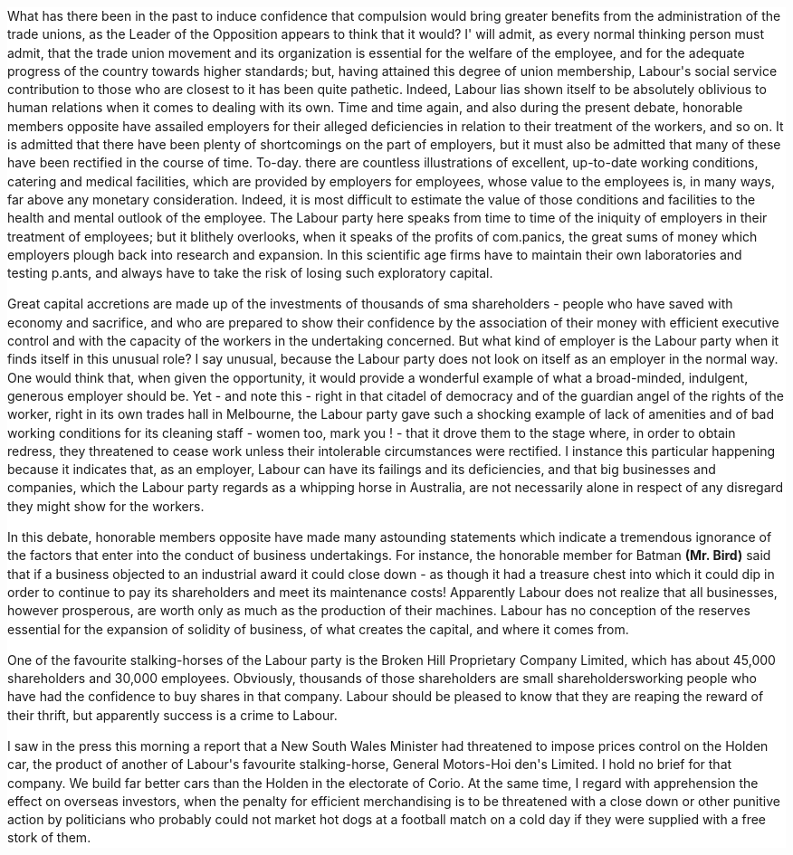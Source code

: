 What has there been in the past to induce confidence that compulsion would bring greater benefits from the administration of the trade unions, as the Leader of the Opposition appears to think that it would? I' will admit, as every normal thinking person must admit, that the trade union movement and its organization is essential for the welfare of the employee, and for the adequate progress of the country towards higher standards; but, having attained this degree of union membership, Labour's social service contribution to those who are closest to it has been quite pathetic. Indeed, Labour lias shown itself to be absolutely oblivious to human relations when it comes to dealing with its own. Time and time again, and also during the present debate, honorable members opposite have assailed employers for their alleged deficiencies in relation to their treatment of the workers, and so on. It is admitted that there have been plenty of shortcomings on the part of employers, but it must also be admitted that many of these have been rectified in the course of time. To-day. there are countless illustrations of excellent, up-to-date working conditions, catering and medical facilities, which are provided by employers for employees, whose value to the employees is, in many ways, far above any monetary consideration. Indeed, it is most difficult to estimate the value of those conditions and facilities to the health and mental outlook of the employee. The Labour party here speaks from time to time of the iniquity of employers in their treatment of employees; but it blithely overlooks, when it speaks of the profits of com.panics, the great sums of money which employers plough back into research and expansion. In this scientific age firms have to maintain their own laboratories and testing p.ants, and always have to take the risk of losing such exploratory capital. 

Great capital accretions are made up of the investments of thousands of sma shareholders - people who have saved with economy and sacrifice, and who are prepared to show their confidence by the association of their money with efficient executive control and with the capacity of the workers in the undertaking concerned. But what kind of employer is the Labour party when it finds itself in this unusual role? I say unusual, because the Labour party does not look on itself as an employer in the normal way. One would think that, when given the opportunity, it would provide a wonderful example of what a broad-minded, indulgent, generous employer should be. Yet - and note this - right in that citadel of democracy and of the guardian angel of the rights of the worker, right in its own trades hall in Melbourne, the Labour party gave such a shocking example of lack of amenities and of bad working conditions for its cleaning staff - women too, mark you ! - that it drove them to the stage where, in order to obtain redress, they threatened to cease work unless their intolerable circumstances were rectified. I instance this particular happening because it indicates that, as an employer, Labour can have its failings and its deficiencies, and that big businesses and companies, which the Labour party regards as a whipping horse in Australia, are not necessarily alone in respect of any disregard they might show for the workers. 

In this debate, honorable members opposite have made many astounding statements which indicate a tremendous ignorance of the factors that enter into the conduct of business undertakings. For instance, the honorable member for Batman  **(Mr. Bird)**  said that if a business objected to an industrial award it could close down - as though it had a treasure chest into which it could dip in order to continue to pay its shareholders and meet its maintenance costs! Apparently Labour does not realize that all businesses, however prosperous, are worth only as much as the production of their machines. Labour has no conception of the reserves essential for the expansion of solidity of business, of what creates the capital, and where it comes from. 

One of the favourite stalking-horses of the Labour party is the Broken Hill Proprietary Company Limited, which has about 45,000 shareholders and 30,000 employees. Obviously, thousands of those shareholders are small shareholdersworking people who have had the confidence to buy shares in that company. Labour should be pleased to know that they are reaping the reward of their thrift, but apparently success is a crime to Labour. 

I saw in the press this morning a report that a New South Wales Minister had threatened to impose prices control on the Holden car, the product of another of Labour's favourite stalking-horse, General Motors-Hoi den's Limited. I hold no brief for that company. We build far better cars than the Holden in the electorate of Corio. At the same time, I regard with apprehension the effect on overseas investors, when the penalty for efficient merchandising is to be threatened with a close down or other punitive action by politicians who probably could not market hot dogs at a football match on a cold day if they were supplied with a free stork of them. 
